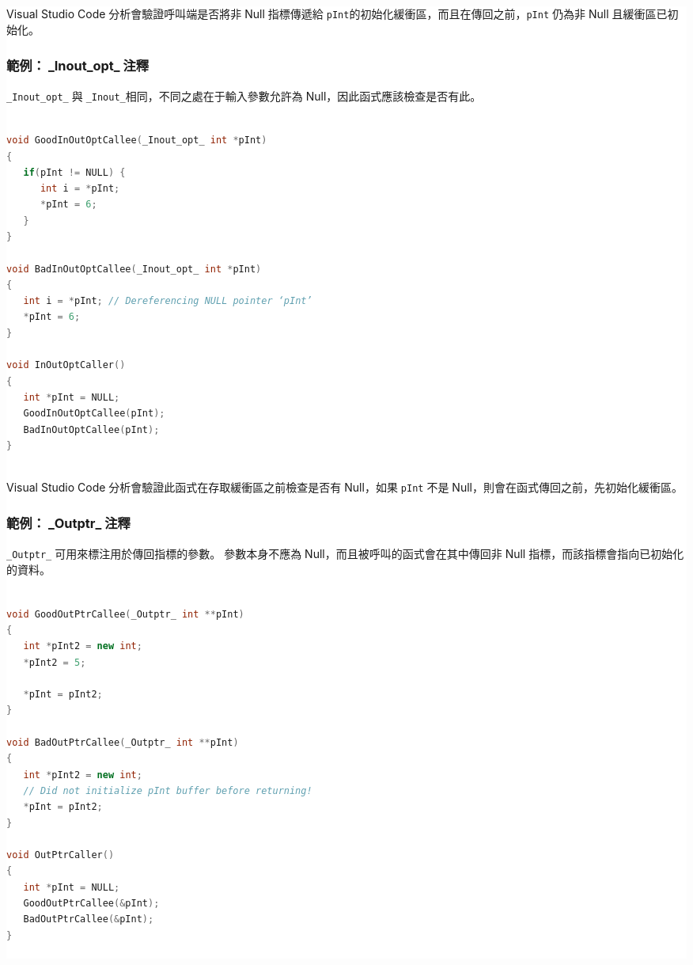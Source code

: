  Visual Studio Code 分析會驗證呼叫端是否將非 Null 指標傳遞給 `pInt`的初始化緩衝區，而且在傳回之前，`pInt` 仍為非 Null 且緩衝區已初始化。  
  
### <a name="example-the-_inout_opt_-annotation"></a>範例： \_Inout_opt\_ 注釋  
 `_Inout_opt_` 與 `_Inout_`相同，不同之處在于輸入參數允許為 Null，因此函式應該檢查是否有此。  
  
```cpp  
  
void GoodInOutOptCallee(_Inout_opt_ int *pInt)  
{  
   if(pInt != NULL) {  
      int i = *pInt;  
      *pInt = 6;  
   }  
}  
  
void BadInOutOptCallee(_Inout_opt_ int *pInt)  
{  
   int i = *pInt; // Dereferencing NULL pointer ‘pInt’  
   *pInt = 6;  
}  
  
void InOutOptCaller()  
{  
   int *pInt = NULL;  
   GoodInOutOptCallee(pInt);  
   BadInOutOptCallee(pInt);  
}  
  
```  
  
 Visual Studio Code 分析會驗證此函式在存取緩衝區之前檢查是否有 Null，如果 `pInt` 不是 Null，則會在函式傳回之前，先初始化緩衝區。  
  
### <a name="example-the-_outptr_-annotation"></a>範例： \_Outptr\_ 注釋  
 `_Outptr_` 可用來標注用於傳回指標的參數。  參數本身不應為 Null，而且被呼叫的函式會在其中傳回非 Null 指標，而該指標會指向已初始化的資料。  
  
```cpp  
  
void GoodOutPtrCallee(_Outptr_ int **pInt)  
{  
   int *pInt2 = new int;  
   *pInt2 = 5;  
  
   *pInt = pInt2;  
}  
  
void BadOutPtrCallee(_Outptr_ int **pInt)  
{  
   int *pInt2 = new int;  
   // Did not initialize pInt buffer before returning!  
   *pInt = pInt2;  
}  
  
void OutPtrCaller()  
{  
   int *pInt = NULL;  
   GoodOutPtrCallee(&pInt);  
   BadOutPtrCallee(&pInt);  
}  
  
```  
  
